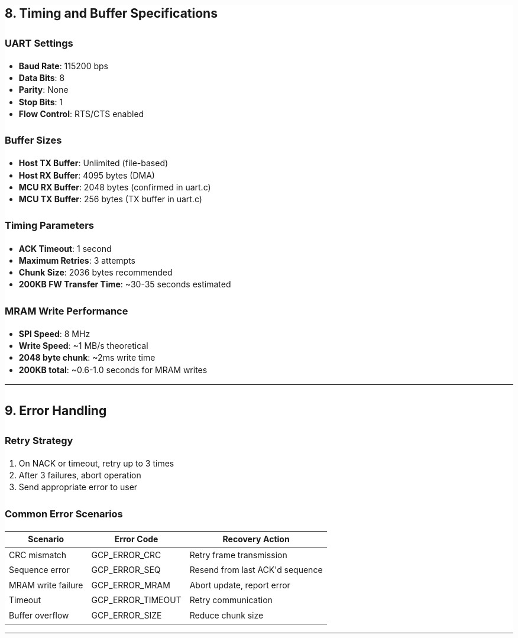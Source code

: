 
## 8. Timing and Buffer Specifications

### UART Settings
- **Baud Rate**: 115200 bps
- **Data Bits**: 8
- **Parity**: None
- **Stop Bits**: 1
- **Flow Control**: RTS/CTS enabled

### Buffer Sizes
- **Host TX Buffer**: Unlimited (file-based)
- **Host RX Buffer**: 4095 bytes (DMA)
- **MCU RX Buffer**: 2048 bytes (confirmed in uart.c)
- **MCU TX Buffer**: 256 bytes (TX buffer in uart.c)

### Timing Parameters
- **ACK Timeout**: 1 second
- **Maximum Retries**: 3 attempts
- **Chunk Size**: 2036 bytes recommended
- **200KB FW Transfer Time**: ~30-35 seconds estimated

### MRAM Write Performance
- **SPI Speed**: 8 MHz
- **Write Speed**: ~1 MB/s theoretical
- **2048 byte chunk**: ~2ms write time
- **200KB total**: ~0.6-1.0 seconds for MRAM writes

---

## 9. Error Handling

### Retry Strategy
1. On NACK or timeout, retry up to 3 times
2. After 3 failures, abort operation
3. Send appropriate error to user

### Common Error Scenarios

| Scenario | Error Code | Recovery Action |
|----------|------------|-----------------|
| CRC mismatch | GCP_ERROR_CRC | Retry frame transmission |
| Sequence error | GCP_ERROR_SEQ | Resend from last ACK'd sequence |
| MRAM write failure | GCP_ERROR_MRAM | Abort update, report error |
| Timeout | GCP_ERROR_TIMEOUT | Retry communication |
| Buffer overflow | GCP_ERROR_SIZE | Reduce chunk size |

---